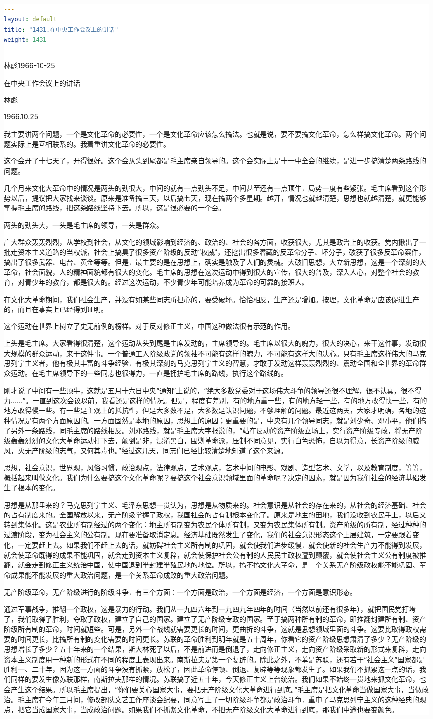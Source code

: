 ```yaml
---
layout: default
title: "1431.在中央工作会议上的讲话"
weight: 1431
---
```


林彪1966-10-25

在中央工作会议上的讲话

林彪

1966.10.25

我主要讲两个问题，一个是文化革命的必要性，一个是文化革命应该怎么搞法。也就是说，要不要搞文化革命，怎么样搞文化革命。两个问题实际上是互相联系的。我着重讲文化革命的必要性。

这个会开了十七天了，开得很好。这个会从头到尾都是毛主席亲自领导的。这个会实际上是十一中全会的继续，是进一步搞清楚两条路线的问题。

几个月来文化大革命中的情况是两头的劲很大，中间的就有一点劲头不足，中间甚至还有一点顶牛，局势一度有些紧张。毛主席看到这个形势以后，提议把大家找来谈谈。原来是准备搞三天，以后搞七天，现在搞两个多星期。越开，情况也就越清楚，思想也就越清楚，就更能够掌握毛主席的路线，把这条路线坚持下去。所以，这是很必要的一个会。

两头的劲头大，一头是毛主席的领导，一头是群众。

广大群众轰轰烈烈，从学校到社会，从文化的领域影响到经济的、政治的、社会的各方面，收获很大，尤其是政治上的收获。党内揪出了一批走资本主义道路的当权派，社会上搞臭了很多资产阶级的反动“权威”，还挖出很多潜藏的反革命分子、坏分子，破获了很多反革命案件，搞出了很多武器、电台、黄金等等。但是，最主要的是在思想上，确实是触及了人们的灵魂。大破旧思想，大立新思想，这是一个深刻的大革命，社会面貌，人的精神面貌都有很大的变化。毛主席的思想在这次运动中得到很大的宣传，很大的普及，深入人心，对整个社会的教育，对青少年的教育，都是很大的。经过这次运动，不少青少年可能培养成为革命的可靠的接班人。

在文化大革命期间，我们社会生产，并没有如某些同志所担心的，要受破坏。恰恰相反，生产还是增加。按理，文化革命是应该促进生产的，而且在事实上已经得到证明。

这个运动在世界上树立了史无前例的榜样。对于反对修正主义，中国这种做法很有示范的作用。

上头是毛主席。大家看得很清楚，这个运动从头到尾是主席发动的，主席领导的。毛主席以很大的魄力，很大的决心，来干这件事，发动很大规模的群众运动，来干这件事。一个普通工人阶级政党的领袖不可能有这样的魄力，不可能有这样大的决心。只有毛主席这样伟大的马克思列宁主义者，他有极其丰富的斗争经验，有极其深刻的马克思列宁主义的智慧，才敢于发动这样轰轰烈烈的、震动全国和全世界的革命群众运动。在毛主席领导下的一些同志也很得力，一直是拥护毛主席的路线，执行这个路线的。

刚才说了中间有一些顶牛，这就是五月十六日中央“通知”上说的，“绝大多数党委对于这场伟大斗争的领导还很不理解，很不认真，很不得力……”。一直到这次会议以前，我看还是这样的情况。但是，程度有差别，有的地方重一些，有的地方轻一些，有的地方改得快一些，有的地方改得慢一些。有一些是主观上的抵抗性，但是大多数不是，大多数是认识问题，不够理解的问题。最近这两天，大家才明确，各地的这种情况是有两个方面原因的。一方面固然是本地的原因，思想上的原因；更重要的是，中央有几个领导同志，就是刘少奇、邓小平，他们搞了另外一条路线，同毛主席的路线相反。刘邓路线，就是毛主席大字报说的，“站在反动的资产阶级立场上，实行资产阶级专政，将无产阶级轰轰烈烈的文化大革命运动打下去，颠倒是非，混淆黑白，围剿革命派，压制不同意见，实行白色恐怖，自以为得意，长资产阶级的威风，灭无产阶级的志气，又何其毒也。”经过这几天，同志们已经比较清楚地知道了这个来源。

思想，社会意识，世界观，风俗习惯，政治观点，法律观点，艺术观点，艺术中间的电影、戏剧、造型艺术、文学，以及教育制度，等等，概括起来叫做文化。我们为什么要搞这个文化革命呢？要搞这个社会意识领域里面的革命呢？决定的因素，就是因为我们社会的经济基础发生了根本的变化。

思想是从那里来的？马克思列宁主义、毛泽东思想一贯认为，思想是从物质来的。社会意识是从社会的存在来的，从社会的经济基础、社会的占有制度来的。全国解放以来，无产阶级掌握了政权，我国社会的占有制根本变化了。原来是地主的田地，我们没收到农民手上，以后又转到集体化。这是农业所有制经过的两个变化：地主所有制变为农民个体所有制，又变为农民集体所有制。资产阶级的所有制，经过种种的过渡阶段，变为社会主义的公有制。现在要准备取消定息。经济基础既然发生了变化，我们的社会意识形态这个上层建筑，一定要跟着变化，一定要赶上去。如果我们不赶上去的话，就妨碍社会主义所有制的巩固，就会使我们进步缓慢，就会使新的社会生产力不能得到发展，就会使革命既得的成果不能巩固，就会走到资本主义复辟，就会使保护社会公有制的人民民主政权遭到颠覆，就会使社会主义公有制度被推翻，就会走到修正主义统治中国，使中国退到半封建半殖民地的地位。所以，搞不搞文化大革命，是一个关系无产阶级政权能不能巩固、革命成果能不能发展的重大政治问题，是一个关系革命成败的重大政治问题。

无产阶级革命，无产阶级进行的阶级斗争，有三个方面：一个方面是政治，一个方面是经济，一个方面是意识形态。

通过军事战争，推翻一个政权，这是暴力的行动。我们从一九四六年到一九四九年四年的时间（当然以前还有很多年），就把国民党打垮了，我们取得了胜利，夺取了政权，建立了自己的国家。建立了无产阶级专政的国家。至于搞两种所有制的革命，即推翻封建所有制、资产阶级所有制的革命，时间就短些。可是，另外一个战线就需要更长的时间，更曲折的斗争，这就是思想领域里面的斗争。这要比取得政权需要的时间更长，比搞所有制的变化需要的时间更长。苏联的革命胜利到明年就是五十周年，你看它的资产阶级思想肃清了多少？无产阶级的思想增长了多少？五十年来的一个结果，斯大林死了以后，不是前进而是倒退了，走向修正主义，走向资产阶级采取新的形式来复辟，走向资本主义制度用一种新的形式在不同的程度上表现出来。南斯拉夫是第一个复辟的。除此之外，不单是苏联，还有若干“社会主义”国家都是胜利一、二十年，因为这一方面的斗争没有抓紧，放松了，因此革命停顿、倒退、复辟等等现象都发生了。如果我们不抓紧这一点的话，我们同样的要发生像苏联那样，南斯拉夫那样的情况。苏联搞了近五十年，今天修正主义上台统治。我们如果不始终一贯地来抓文化革命，也会产生这个结果。所以毛主席提出，“你们要关心国家大事，要把无产阶级文化大革命进行到底。”毛主席是把文化革命当做国家大事，当做政治。毛主席在今年三月间，修改部队文艺工作座谈会纪要，同意写上了一切阶级斗争都是政治斗争，重申了马克思列宁主义的这种经典的观点，把它当成国家大事，当成政治问题。如果我们不抓紧文化革命，不把无产阶级文化大革命进行到底，那我们中途也要变颜色。
